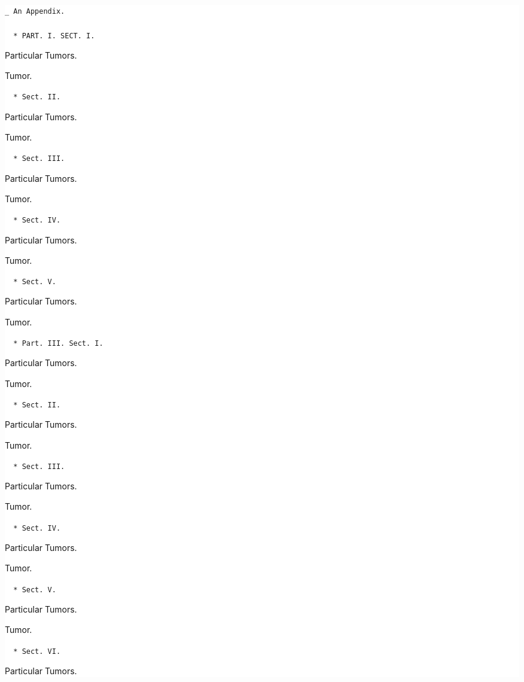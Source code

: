     _ An Appendix.

      * PART. I. SECT. I.

Particular Tumors.

Tumor.

      * Sect. II.

Particular Tumors.

Tumor.

      * Sect. III.

Particular Tumors.

Tumor.

      * Sect. IV.

Particular Tumors.

Tumor.

      * Sect. V.

Particular Tumors.

Tumor.

      * Part. III. Sect. I.

Particular Tumors.

Tumor.

      * Sect. II.

Particular Tumors.

Tumor.

      * Sect. III.

Particular Tumors.

Tumor.

      * Sect. IV.

Particular Tumors.

Tumor.

      * Sect. V.

Particular Tumors.

Tumor.

      * Sect. VI.

Particular Tumors.
